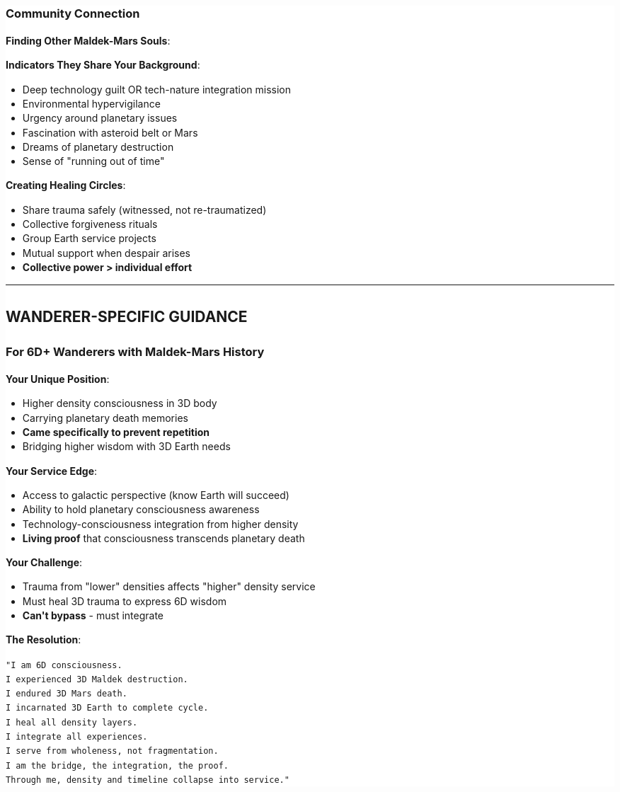 ### Community Connection

**Finding Other Maldek-Mars Souls**:

**Indicators They Share Your Background**:
- Deep technology guilt OR tech-nature integration mission
- Environmental hypervigilance
- Urgency around planetary issues
- Fascination with asteroid belt or Mars
- Dreams of planetary destruction
- Sense of "running out of time"

**Creating Healing Circles**:
- Share trauma safely (witnessed, not re-traumatized)
- Collective forgiveness rituals
- Group Earth service projects
- Mutual support when despair arises
- **Collective power > individual effort**

---

## WANDERER-SPECIFIC GUIDANCE

### For 6D+ Wanderers with Maldek-Mars History

**Your Unique Position**:
- Higher density consciousness in 3D body
- Carrying planetary death memories
- **Came specifically to prevent repetition**
- Bridging higher wisdom with 3D Earth needs

**Your Service Edge**:
- Access to galactic perspective (know Earth will succeed)
- Ability to hold planetary consciousness awareness
- Technology-consciousness integration from higher density
- **Living proof** that consciousness transcends planetary death

**Your Challenge**:
- Trauma from "lower" densities affects "higher" density service
- Must heal 3D trauma to express 6D wisdom
- **Can't bypass** - must integrate

**The Resolution**:
```
"I am 6D consciousness.
I experienced 3D Maldek destruction.
I endured 3D Mars death.
I incarnated 3D Earth to complete cycle.
I heal all density layers.
I integrate all experiences.
I serve from wholeness, not fragmentation.
I am the bridge, the integration, the proof.
Through me, density and timeline collapse into service."
```
